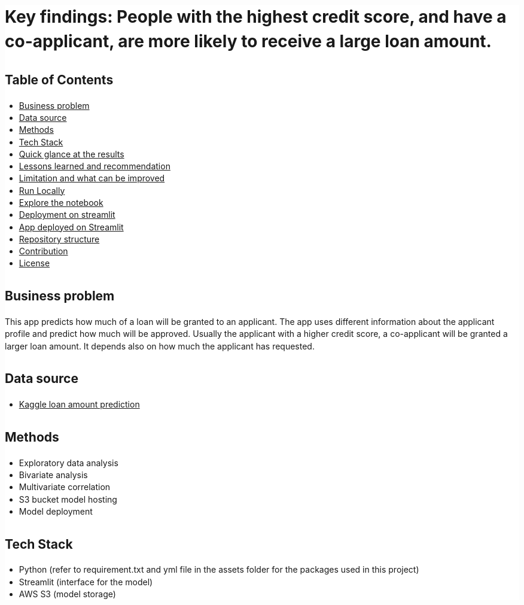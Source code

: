 # Key findings: People with the highest credit score, and have a co-applicant, are more likely to receive a large loan amount.


## Table of Contents

  - [Business problem](#business-problem)
  - [Data source](#data-source)
  - [Methods](#methods)
  - [Tech Stack](#tech-stack)
  - [Quick glance at the results](#quick-glance-at-the-results)
  - [Lessons learned and recommendation](#lessons-learned-and-recommendation)
  - [Limitation and what can be improved](#limitation-and-what-can-be-improved)
  - [Run Locally](#run-locally)
  - [Explore the notebook](#explore-the-notebook)
  - [Deployment on streamlit](#deployment-on-streamlit)
  - [App deployed on Streamlit](#app-deployed-on-streamlit)
  - [Repository structure](#repository-structure)
  - [Contribution](#contribution)
  - [License](#license)




## Business problem

This app predicts how much of a loan will be granted to an applicant. The app uses different information about the applicant profile and predict how much will be approved. Usually the applicant with a higher credit score, a co-applicant will be granted a larger loan amount. It depends also on how much the applicant has requested.
## Data source

- [Kaggle loan amount prediction](https://www.kaggle.com/phileinsophos/predict-loan-amount-data)

## Methods

- Exploratory data analysis
- Bivariate analysis
- Multivariate correlation
- S3 bucket model hosting
- Model deployment
## Tech Stack

- Python (refer to requirement.txt and yml file in the assets folder for the packages used in this project)
- Streamlit (interface for the model)
- AWS S3 (model storage)

